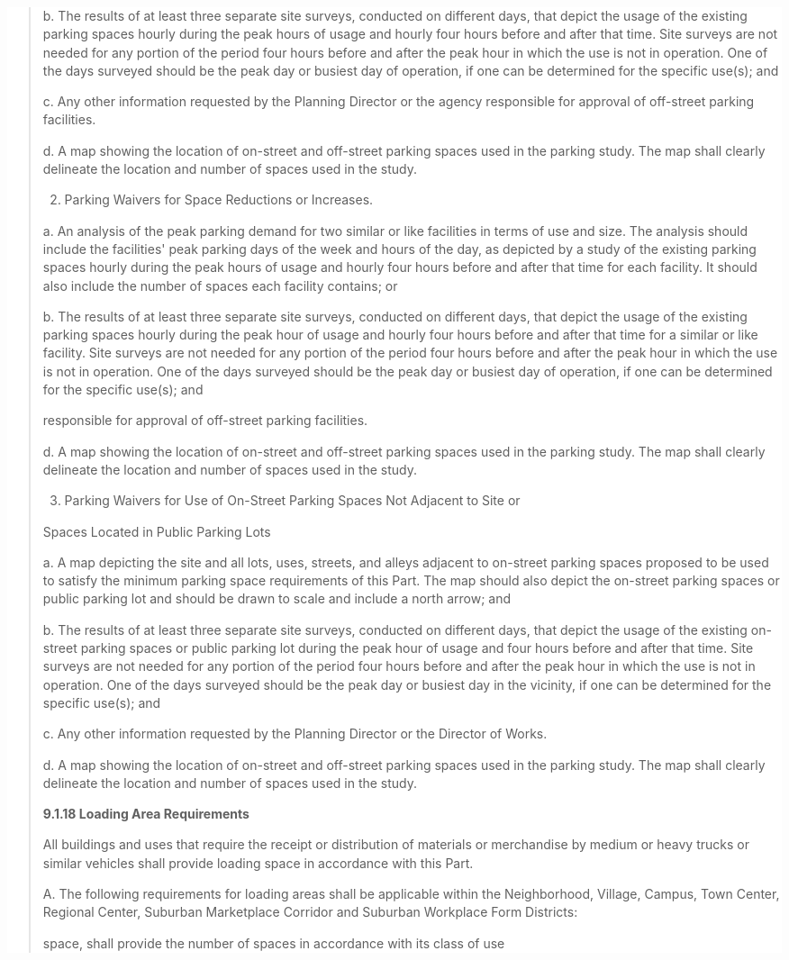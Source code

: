 > b. The results of at least three separate site surveys, conducted on different days, that depict the usage of the existing parking spaces hourly during the peak hours of usage and hourly four hours before and after that time. Site surveys are not needed for any portion of the period four hours before and after the peak hour in which the use is not in operation. One of the days surveyed should be the peak day or busiest day of operation, if one can be determined for the specific use(s); and
>
> c. Any other information requested by the Planning Director or the agency responsible for approval of off-street parking facilities.
>
> d. A map showing the location of on-street and off-street parking spaces used in the parking study. The map shall clearly delineate the location and number of spaces used in the study.
>
> 2. Parking Waivers for Space Reductions or Increases.
>
> a. An analysis of the peak parking demand for two similar or like facilities in terms of use and size. The analysis should include the facilities' peak parking days of the week and hours of the day, as depicted by a study of the existing parking spaces hourly during the peak hours of usage and hourly four hours before and after that time for each facility. It should also include the number of spaces each facility contains; or
>
> b. The results of at least three separate site surveys, conducted on different days, that depict the usage of the existing parking spaces hourly during the peak hour of usage and hourly four hours before and after that time for a similar or like facility. Site surveys are not needed for any portion of the period four hours before and after the peak hour in which the use is not in operation. One of the days surveyed should be the peak day or busiest day of operation, if one can be determined for the specific use(s); and
>
> responsible for approval of off-street parking facilities.
>
> d. A map showing the location of on-street and off-street parking spaces used in the parking study. The map shall clearly delineate the location and number of spaces used in the study.
>
> 3. Parking Waivers for Use of On-Street Parking Spaces Not Adjacent to Site or
>
> Spaces Located in Public Parking Lots
>
> a. A map depicting the site and all lots, uses, streets, and alleys adjacent to on-street parking spaces proposed to be used to satisfy the minimum parking space requirements of this Part. The map should also depict the on-street parking spaces or public parking lot and should be drawn to scale and include a north arrow; and
>
> b. The results of at least three separate site surveys, conducted on different days, that depict the usage of the existing on-street parking spaces or public parking lot during the peak hour of usage and four hours before and after that time. Site surveys are not needed for any portion of the period four hours before and after the peak hour in which the use is not in operation. One of the days surveyed should be the peak day or busiest day in the vicinity, if one can be determined for the specific use(s); and
>
> c. Any other information requested by the Planning Director or the Director of Works.
>
> d. A map showing the location of on-street and off-street parking spaces used in the parking study. The map shall clearly delineate the location and number of spaces used in the study.
>
> **9.1.18 Loading Area Requirements**
>
> All buildings and uses that require the receipt or distribution of materials or merchandise by medium or heavy trucks or similar vehicles shall provide loading space in accordance with this Part.
>
> A. The following requirements for loading areas shall be applicable within the Neighborhood, Village, Campus, Town Center, Regional Center, Suburban Marketplace Corridor and Suburban Workplace Form Districts:
>
> space, shall provide the number of spaces in accordance with its class of use
>